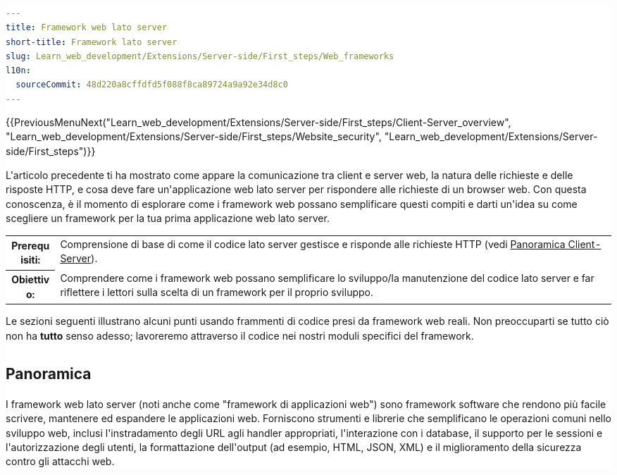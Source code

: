 ```yaml
---
title: Framework web lato server
short-title: Framework lato server
slug: Learn_web_development/Extensions/Server-side/First_steps/Web_frameworks
l10n:
  sourceCommit: 48d220a8cffdfd5f088f8ca89724a9a92e34d8c0
---
```


{{PreviousMenuNext("Learn_web_development/Extensions/Server-side/First_steps/Client-Server_overview", "Learn_web_development/Extensions/Server-side/First_steps/Website_security", "Learn_web_development/Extensions/Server-side/First_steps")}}

L'articolo precedente ti ha mostrato come appare la comunicazione tra client e server web, la natura delle richieste e delle risposte HTTP, e cosa deve fare un'applicazione web lato server per rispondere alle richieste di un browser web. Con questa conoscenza, è il momento di esplorare come i framework web possano semplificare questi compiti e darti un'idea su come scegliere un framework per la tua prima applicazione web lato server.

<table>
  <tbody>
    <tr>
      <th scope="row">Prerequisiti:</th>
      <td>
        Comprensione di base di come il codice lato server gestisce e risponde alle richieste HTTP (vedi <a
          href="/it/docs/Learn_web_development/Extensions/Server-side/First_steps/Client-Server_overview"
          >Panoramica Client-Server</a
        >).
      </td>
    </tr>
    <tr>
      <th scope="row">Obiettivo:</th>
      <td>
        Comprendere come i framework web possano semplificare lo sviluppo/la manutenzione del codice lato server e far
        riflettere i lettori sulla scelta di un framework per il proprio sviluppo.
      </td>
    </tr>
  </tbody>
</table>

Le sezioni seguenti illustrano alcuni punti usando frammenti di codice presi da framework web reali. Non preoccuparti se tutto ciò non ha **tutto** senso adesso; lavoreremo attraverso il codice nei nostri moduli specifici del framework.

## Panoramica

I framework web lato server (noti anche come "framework di applicazioni web") sono framework software che rendono più facile scrivere, mantenere ed espandere le applicazioni web. Forniscono strumenti e librerie che semplificano le operazioni comuni nello sviluppo web, inclusi l'instradamento degli URL agli handler appropriati, l'interazione con i database, il supporto per le sessioni e l'autorizzazione degli utenti, la formattazione dell'output (ad esempio, HTML, JSON, XML) e il miglioramento della sicurezza contro gli attacchi web.
